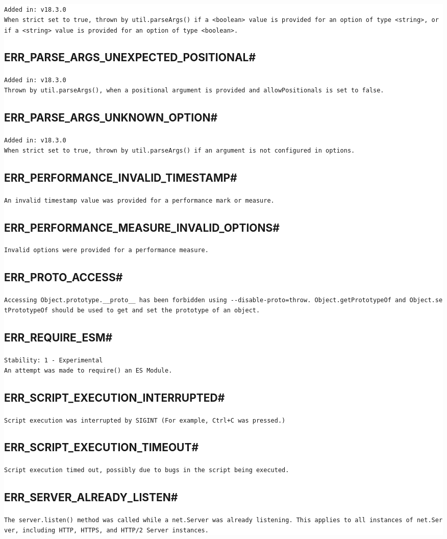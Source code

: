 ```
Added in: v18.3.0
When strict set to true, thrown by util.parseArgs() if a <boolean> value is provided for an option of type <string>, or if a <string> value is provided for an option of type <boolean>.

```
## ERR_PARSE_ARGS_UNEXPECTED_POSITIONAL#
```
Added in: v18.3.0
Thrown by util.parseArgs(), when a positional argument is provided and allowPositionals is set to false.

```
## ERR_PARSE_ARGS_UNKNOWN_OPTION#
```
Added in: v18.3.0
When strict set to true, thrown by util.parseArgs() if an argument is not configured in options.

```
## ERR_PERFORMANCE_INVALID_TIMESTAMP#
```
An invalid timestamp value was provided for a performance mark or measure.

```
## ERR_PERFORMANCE_MEASURE_INVALID_OPTIONS#
```
Invalid options were provided for a performance measure.

```
## ERR_PROTO_ACCESS#
```
Accessing Object.prototype.__proto__ has been forbidden using --disable-proto=throw. Object.getPrototypeOf and Object.setPrototypeOf should be used to get and set the prototype of an object.

```
## ERR_REQUIRE_ESM#
```
Stability: 1 - Experimental
An attempt was made to require() an ES Module.

```
## ERR_SCRIPT_EXECUTION_INTERRUPTED#
```
Script execution was interrupted by SIGINT (For example, Ctrl+C was pressed.)

```
## ERR_SCRIPT_EXECUTION_TIMEOUT#
```
Script execution timed out, possibly due to bugs in the script being executed.

```
## ERR_SERVER_ALREADY_LISTEN#
```
The server.listen() method was called while a net.Server was already listening. This applies to all instances of net.Server, including HTTP, HTTPS, and HTTP/2 Server instances.

```